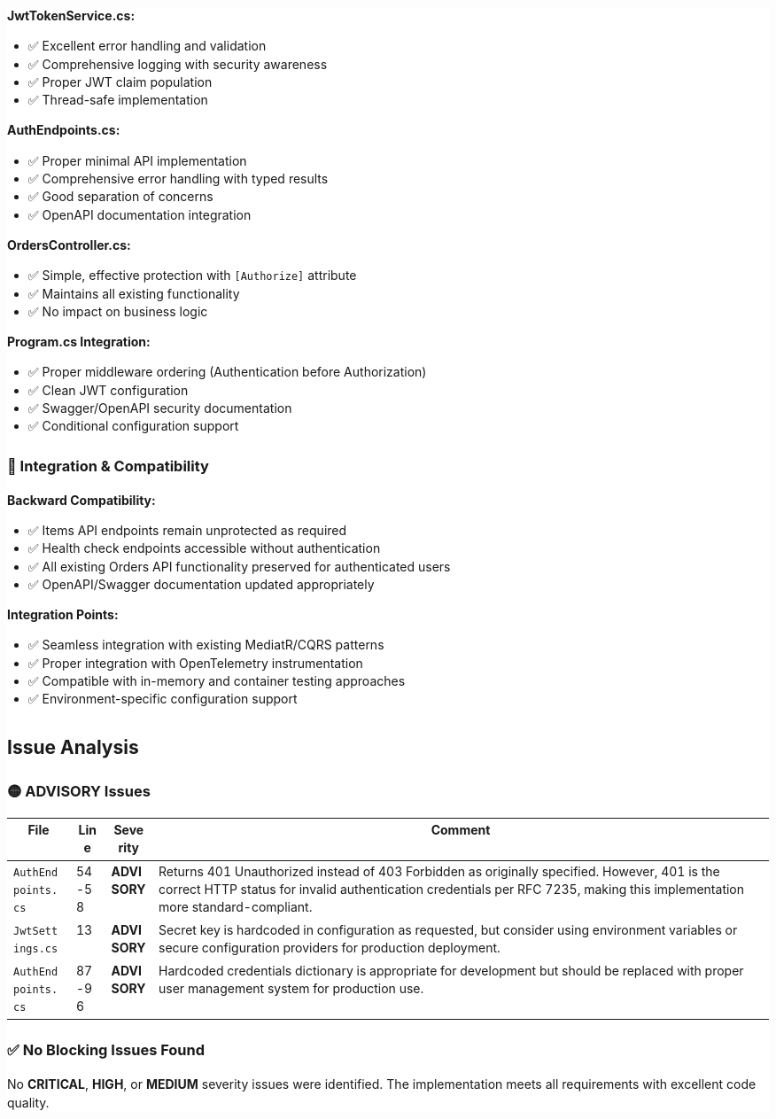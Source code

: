 **JwtTokenService.cs:**
- ✅ Excellent error handling and validation
- ✅ Comprehensive logging with security awareness
- ✅ Proper JWT claim population
- ✅ Thread-safe implementation

**AuthEndpoints.cs:**
- ✅ Proper minimal API implementation
- ✅ Comprehensive error handling with typed results
- ✅ Good separation of concerns
- ✅ OpenAPI documentation integration

**OrdersController.cs:**
- ✅ Simple, effective protection with `[Authorize]` attribute
- ✅ Maintains all existing functionality
- ✅ No impact on business logic

**Program.cs Integration:**
- ✅ Proper middleware ordering (Authentication before Authorization)
- ✅ Clean JWT configuration
- ✅ Swagger/OpenAPI security documentation
- ✅ Conditional configuration support

### 🔄 Integration & Compatibility

**Backward Compatibility:**
- ✅ Items API endpoints remain unprotected as required
- ✅ Health check endpoints accessible without authentication
- ✅ All existing Orders API functionality preserved for authenticated users
- ✅ OpenAPI/Swagger documentation updated appropriately

**Integration Points:**
- ✅ Seamless integration with existing MediatR/CQRS patterns
- ✅ Proper integration with OpenTelemetry instrumentation
- ✅ Compatible with in-memory and container testing approaches
- ✅ Environment-specific configuration support

## Issue Analysis

### 🟡 ADVISORY Issues

| File | Line | Severity | Comment |
|------|------|----------|---------|
| `AuthEndpoints.cs` | 54-58 | **ADVISORY** | Returns 401 Unauthorized instead of 403 Forbidden as originally specified. However, 401 is the correct HTTP status for invalid authentication credentials per RFC 7235, making this implementation more standard-compliant. |
| `JwtSettings.cs` | 13 | **ADVISORY** | Secret key is hardcoded in configuration as requested, but consider using environment variables or secure configuration providers for production deployment. |
| `AuthEndpoints.cs` | 87-96 | **ADVISORY** | Hardcoded credentials dictionary is appropriate for development but should be replaced with proper user management system for production use. |

### ✅ No Blocking Issues Found

No **CRITICAL**, **HIGH**, or **MEDIUM** severity issues were identified. The implementation meets all requirements with excellent code quality.

